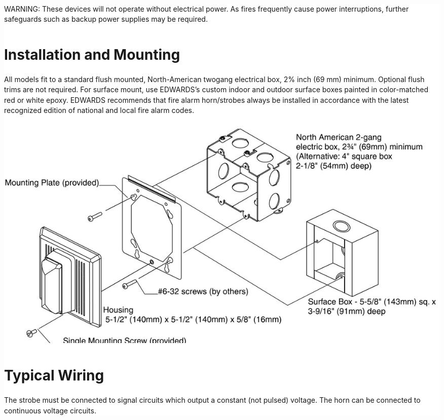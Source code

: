 WARNING: These devices will not operate without electrical power. As fires frequently cause power interruptions, further safeguards such as backup power supplies may be required.  

# Installation and Mounting  

All models fit to a standard flush mounted, North-American twogang electrical box, $2\%$ inch (69 mm) minimum. Optional flush trims are not required. For surface mount, use EDWARDS’s custom indoor and outdoor surface boxes painted in color-matched red or white epoxy. EDWARDS recommends that fire alarm horn/strobes always be installed in accordance with the latest recognized edition of national and local fire alarm codes.  

![](images/8b199d917b5dedb29a961adf1c2237806ff64e240e5eb2b5369c0533b9341043.jpg)  

# Typical Wiring  

The strobe must be connected to signal circuits which output a constant (not pulsed) voltage. The horn can be connected to continuous voltage circuits.  
